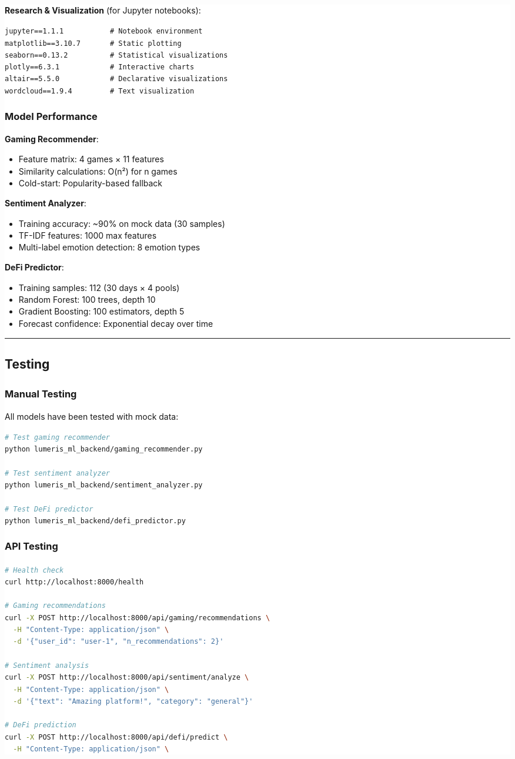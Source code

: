 **Research & Visualization** (for Jupyter notebooks):
```
jupyter==1.1.1           # Notebook environment
matplotlib==3.10.7       # Static plotting
seaborn==0.13.2          # Statistical visualizations
plotly==6.3.1            # Interactive charts
altair==5.5.0            # Declarative visualizations
wordcloud==1.9.4         # Text visualization
```

### Model Performance

**Gaming Recommender**:
- Feature matrix: 4 games × 11 features
- Similarity calculations: O(n²) for n games
- Cold-start: Popularity-based fallback

**Sentiment Analyzer**:
- Training accuracy: ~90% on mock data (30 samples)
- TF-IDF features: 1000 max features
- Multi-label emotion detection: 8 emotion types

**DeFi Predictor**:
- Training samples: 112 (30 days × 4 pools)
- Random Forest: 100 trees, depth 10
- Gradient Boosting: 100 estimators, depth 5
- Forecast confidence: Exponential decay over time

---

## Testing

### Manual Testing

All models have been tested with mock data:

```bash
# Test gaming recommender
python lumeris_ml_backend/gaming_recommender.py

# Test sentiment analyzer
python lumeris_ml_backend/sentiment_analyzer.py

# Test DeFi predictor
python lumeris_ml_backend/defi_predictor.py
```

### API Testing

```bash
# Health check
curl http://localhost:8000/health

# Gaming recommendations
curl -X POST http://localhost:8000/api/gaming/recommendations \
  -H "Content-Type: application/json" \
  -d '{"user_id": "user-1", "n_recommendations": 2}'

# Sentiment analysis
curl -X POST http://localhost:8000/api/sentiment/analyze \
  -H "Content-Type: application/json" \
  -d '{"text": "Amazing platform!", "category": "general"}'

# DeFi prediction
curl -X POST http://localhost:8000/api/defi/predict \
  -H "Content-Type: application/json" \
```